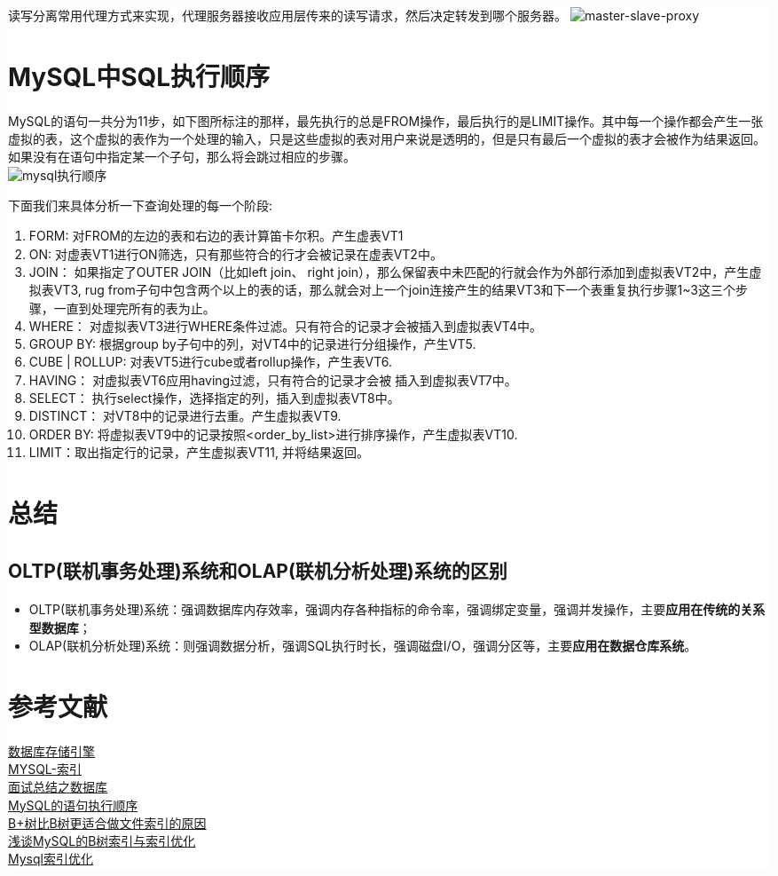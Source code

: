 读写分离常用代理方式来实现，代理服务器接收应用层传来的读写请求，然后决定转发到哪个服务器。
![master-slave-proxy](https://raw.githubusercontent.com/Andr-Robot/iMarkdownPhotos/master/Res/mysqlmaster-slave-proxy.png)

# MySQL中SQL执行顺序
MySQL的语句一共分为11步，如下图所标注的那样，最先执行的总是FROM操作，最后执行的是LIMIT操作。其中每一个操作都会产生一张虚拟的表，这个虚拟的表作为一个处理的输入，只是这些虚拟的表对用户来说是透明的，但是只有最后一个虚拟的表才会被作为结果返回。如果没有在语句中指定某一个子句，那么将会跳过相应的步骤。    
![mysql执行顺序](https://raw.githubusercontent.com/Andr-Robot/iMarkdownPhotos/master/Res/mysql%E6%89%A7%E8%A1%8C%E9%A1%BA%E5%BA%8F.png)

下面我们来具体分析一下查询处理的每一个阶段:
1. FORM: 对FROM的左边的表和右边的表计算笛卡尔积。产生虚表VT1
2. ON: 对虚表VT1进行ON筛选，只有那些符合<join-condition>的行才会被记录在虚表VT2中。
3. JOIN： 如果指定了OUTER JOIN（比如left join、 right join），那么保留表中未匹配的行就会作为外部行添加到虚拟表VT2中，产生虚拟表VT3, rug from子句中包含两个以上的表的话，那么就会对上一个join连接产生的结果VT3和下一个表重复执行步骤1~3这三个步骤，一直到处理完所有的表为止。
4. WHERE： 对虚拟表VT3进行WHERE条件过滤。只有符合<where-condition>的记录才会被插入到虚拟表VT4中。
5. GROUP BY: 根据group by子句中的列，对VT4中的记录进行分组操作，产生VT5.
6. CUBE | ROLLUP: 对表VT5进行cube或者rollup操作，产生表VT6.
7. HAVING： 对虚拟表VT6应用having过滤，只有符合<having-condition>的记录才会被 插入到虚拟表VT7中。
8. SELECT： 执行select操作，选择指定的列，插入到虚拟表VT8中。
9. DISTINCT： 对VT8中的记录进行去重。产生虚拟表VT9.
10. ORDER BY: 将虚拟表VT9中的记录按照<order_by_list>进行排序操作，产生虚拟表VT10.
11. LIMIT：取出指定行的记录，产生虚拟表VT11, 并将结果返回。

# 总结
## OLTP(联机事务处理)系统和OLAP(联机分析处理)系统的区别
- OLTP(联机事务处理)系统：强调数据库内存效率，强调内存各种指标的命令率，强调绑定变量，强调并发操作，主要**应用在传统的关系型数据库**；
- OLAP(联机分析处理)系统：则强调数据分析，强调SQL执行时长，强调磁盘I/O，强调分区等，主要**应用在数据仓库系统**。



# 参考文献
[数据库存储引擎](https://github.com/jaywcjlove/mysql-tutorial/blob/master/chapter3/3.5.md)   
[MYSQL-索引](https://segmentfault.com/a/1190000003072424)   
[面试总结之数据库](http://hcxblog.com/2016/11/07/Interview-summary/)   
[MySQL的语句执行顺序](http://www.cnblogs.com/rollenholt/p/3776923.html)    
[B+树比B树更适合做文件索引的原因](https://blog.csdn.net/mine_song/article/details/63251546)   
[浅谈MySQL的B树索引与索引优化](https://juejin.im/post/5ab857675188255570060069)     
[Mysql索引优化](https://segmentfault.com/a/1190000009717352)
